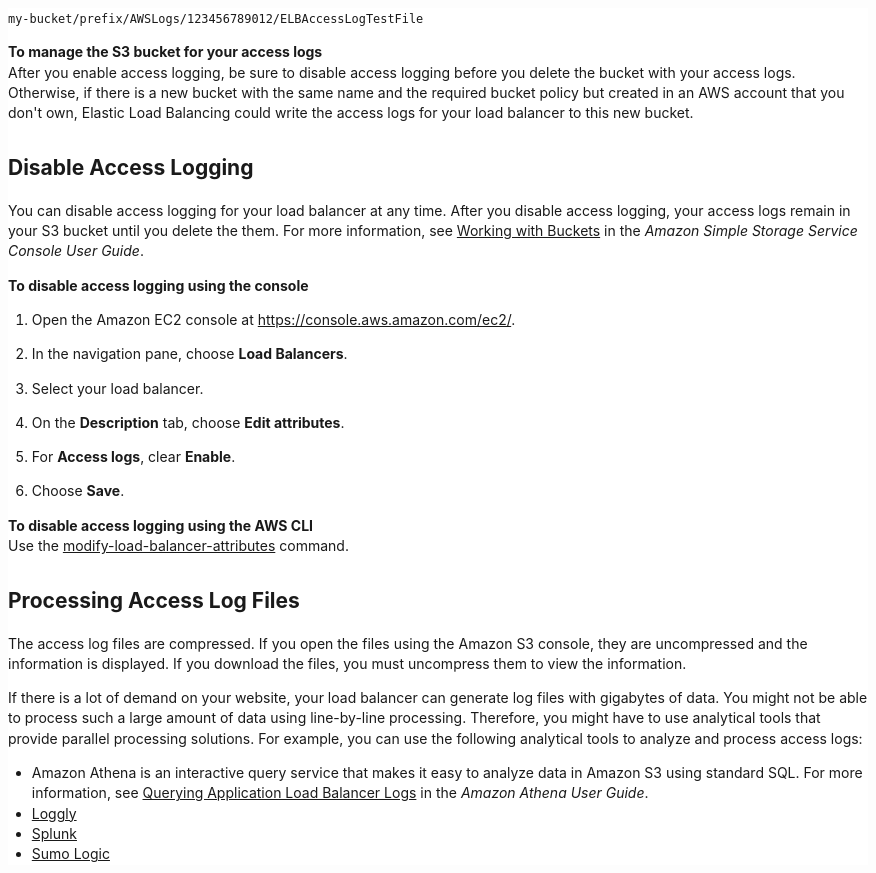    ```
   my-bucket/prefix/AWSLogs/123456789012/ELBAccessLogTestFile
   ```

**To manage the S3 bucket for your access logs**  
After you enable access logging, be sure to disable access logging before you delete the bucket with your access logs\. Otherwise, if there is a new bucket with the same name and the required bucket policy but created in an AWS account that you don't own, Elastic Load Balancing could write the access logs for your load balancer to this new bucket\.

## Disable Access Logging<a name="disable-access-logging"></a>

You can disable access logging for your load balancer at any time\. After you disable access logging, your access logs remain in your S3 bucket until you delete the them\. For more information, see [Working with Buckets](https://docs.aws.amazon.com/AmazonS3/latest/user-guide/BucketOperations.html) in the *Amazon Simple Storage Service Console User Guide*\.

**To disable access logging using the console**

1. Open the Amazon EC2 console at [https://console\.aws\.amazon\.com/ec2/](https://console.aws.amazon.com/ec2/)\.

1. In the navigation pane, choose **Load Balancers**\.

1. Select your load balancer\.

1. On the **Description** tab, choose **Edit attributes**\.

1. For **Access logs**, clear **Enable**\.

1. Choose **Save**\.

**To disable access logging using the AWS CLI**  
Use the [modify\-load\-balancer\-attributes](https://docs.aws.amazon.com/cli/latest/reference/elbv2/modify-load-balancer-attributes.html) command\.

## Processing Access Log Files<a name="log-processing-tools"></a>

The access log files are compressed\. If you open the files using the Amazon S3 console, they are uncompressed and the information is displayed\. If you download the files, you must uncompress them to view the information\.

If there is a lot of demand on your website, your load balancer can generate log files with gigabytes of data\. You might not be able to process such a large amount of data using line\-by\-line processing\. Therefore, you might have to use analytical tools that provide parallel processing solutions\. For example, you can use the following analytical tools to analyze and process access logs:
+ Amazon Athena is an interactive query service that makes it easy to analyze data in Amazon S3 using standard SQL\. For more information, see [Querying Application Load Balancer Logs](https://docs.aws.amazon.com/athena/latest/ug/application-load-balancer-logs.html) in the *Amazon Athena User Guide*\.
+ [Loggly](https://www.loggly.com/docs/s3-ingestion-auto/)
+ [Splunk](https://splunkbase.splunk.com/app/1274/)
+ [Sumo Logic](https://www.sumologic.com/application/elb/)